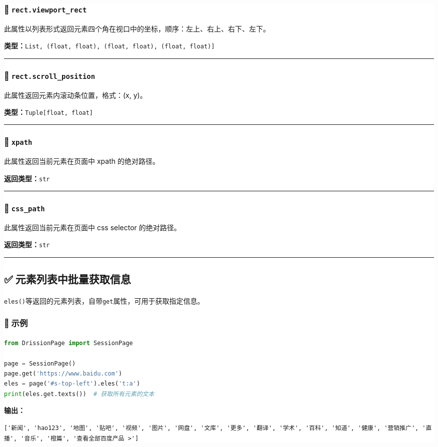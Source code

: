 ### 📌 `rect.viewport_rect`

此属性以列表形式返回元素四个角在视口中的坐标，顺序：左上、右上、右下、左下。

**类型：**`List, (float, float), (float, float), (float, float)]`

------

### 📌 `rect.scroll_position`

此属性返回元素内滚动条位置，格式：(x, y)。

**类型：**`Tuple[float, float]`

------

### 📌 `xpath`

此属性返回当前元素在页面中 xpath 的绝对路径。

**返回类型：**`str`

------

### 📌 `css_path`

此属性返回当前元素在页面中 css selector 的绝对路径。

**返回类型：**`str`

------

## ✅️️ 元素列表中批量获取信息

`eles()`等返回的元素列表，自带`get`属性，可用于获取指定信息。

### 📌 示例

```python
from DrissionPage import SessionPage

page = SessionPage()
page.get('https://www.baidu.com')
eles = page('#s-top-left').eles('t:a')
print(eles.get.texts())  # 获取所有元素的文本
```



**输出：**

```shell
['新闻', 'hao123', '地图', '贴吧', '视频', '图片', '网盘', '文库', '更多', '翻译', '学术', '百科', '知道', '健康', '营销推广', '直播', '音乐', '橙篇', '查看全部百度产品 >']
```


